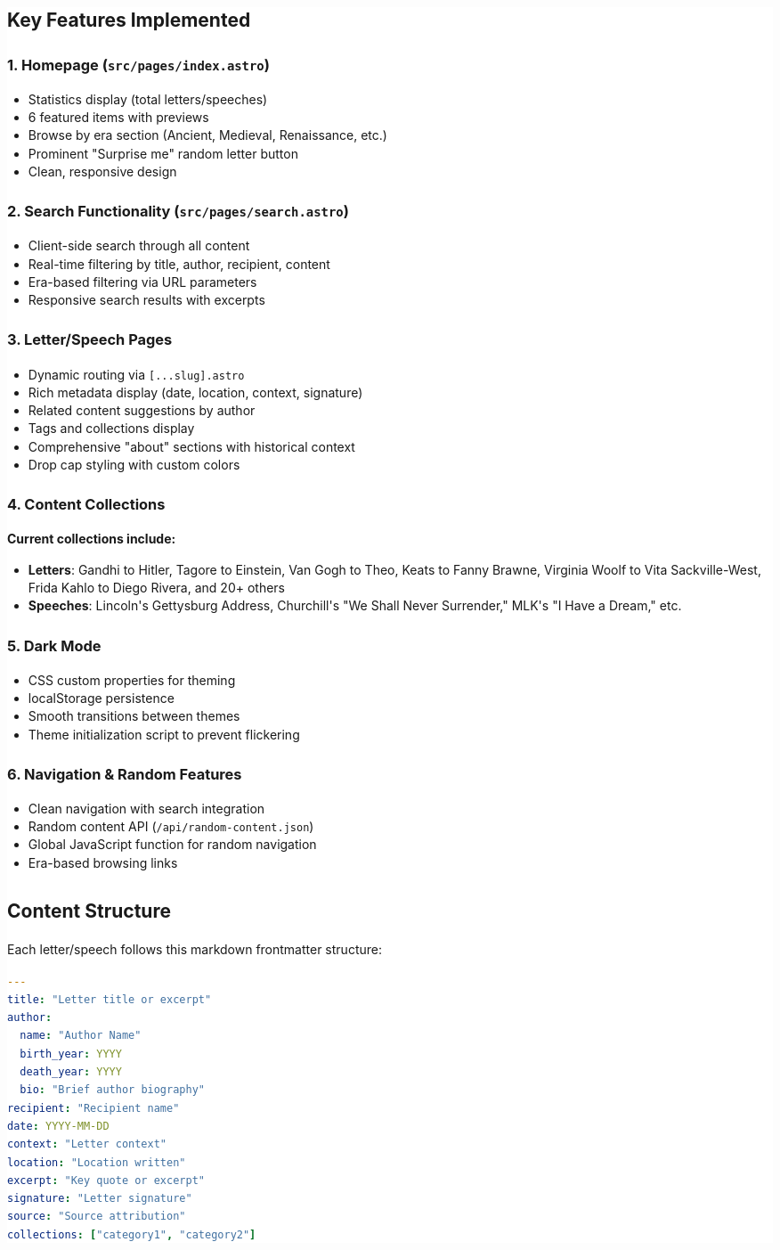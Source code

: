 ## Key Features Implemented

### 1. Homepage (`src/pages/index.astro`)
- Statistics display (total letters/speeches)
- 6 featured items with previews
- Browse by era section (Ancient, Medieval, Renaissance, etc.)
- Prominent "Surprise me" random letter button
- Clean, responsive design

### 2. Search Functionality (`src/pages/search.astro`)
- Client-side search through all content
- Real-time filtering by title, author, recipient, content
- Era-based filtering via URL parameters
- Responsive search results with excerpts

### 3. Letter/Speech Pages
- Dynamic routing via `[...slug].astro`
- Rich metadata display (date, location, context, signature)
- Related content suggestions by author
- Tags and collections display
- Comprehensive "about" sections with historical context
- Drop cap styling with custom colors

### 4. Content Collections
**Current collections include:**
- **Letters**: Gandhi to Hitler, Tagore to Einstein, Van Gogh to Theo, Keats to Fanny Brawne, Virginia Woolf to Vita Sackville-West, Frida Kahlo to Diego Rivera, and 20+ others
- **Speeches**: Lincoln's Gettysburg Address, Churchill's "We Shall Never Surrender," MLK's "I Have a Dream," etc.

### 5. Dark Mode
- CSS custom properties for theming
- localStorage persistence
- Smooth transitions between themes
- Theme initialization script to prevent flickering

### 6. Navigation & Random Features
- Clean navigation with search integration
- Random content API (`/api/random-content.json`)
- Global JavaScript function for random navigation
- Era-based browsing links

## Content Structure

Each letter/speech follows this markdown frontmatter structure:
```yaml
---
title: "Letter title or excerpt"
author:
  name: "Author Name"
  birth_year: YYYY
  death_year: YYYY
  bio: "Brief author biography"
recipient: "Recipient name"
date: YYYY-MM-DD
context: "Letter context"
location: "Location written"
excerpt: "Key quote or excerpt"
signature: "Letter signature"
source: "Source attribution"
collections: ["category1", "category2"]
```